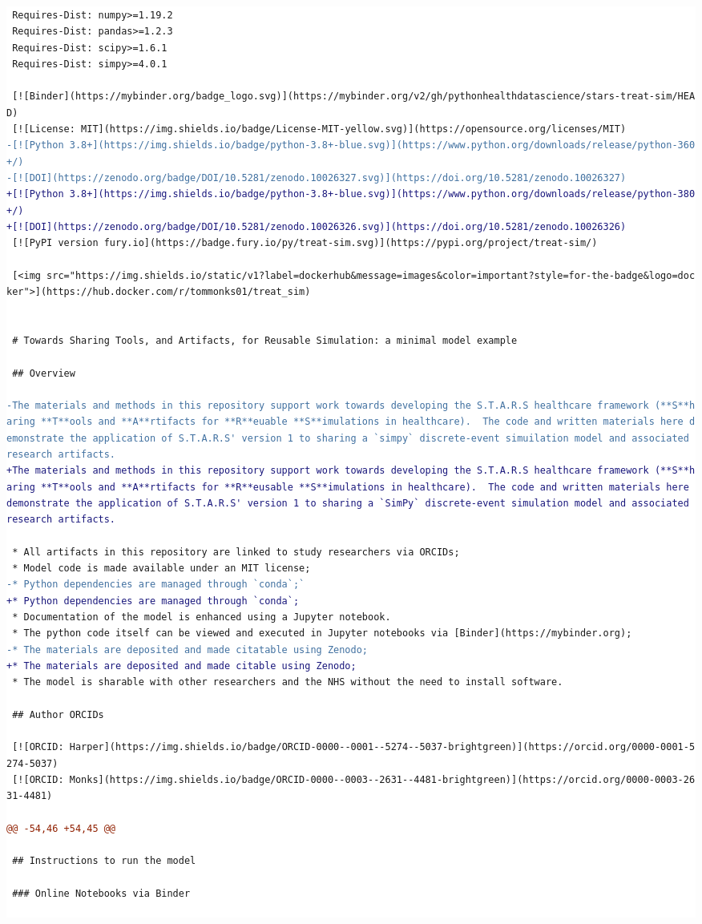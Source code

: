 ```diff
 Requires-Dist: numpy>=1.19.2
 Requires-Dist: pandas>=1.2.3
 Requires-Dist: scipy>=1.6.1
 Requires-Dist: simpy>=4.0.1
 
 [![Binder](https://mybinder.org/badge_logo.svg)](https://mybinder.org/v2/gh/pythonhealthdatascience/stars-treat-sim/HEAD)
 [![License: MIT](https://img.shields.io/badge/License-MIT-yellow.svg)](https://opensource.org/licenses/MIT)
-[![Python 3.8+](https://img.shields.io/badge/python-3.8+-blue.svg)](https://www.python.org/downloads/release/python-360+/)
-[![DOI](https://zenodo.org/badge/DOI/10.5281/zenodo.10026327.svg)](https://doi.org/10.5281/zenodo.10026327)
+[![Python 3.8+](https://img.shields.io/badge/python-3.8+-blue.svg)](https://www.python.org/downloads/release/python-380+/)
+[![DOI](https://zenodo.org/badge/DOI/10.5281/zenodo.10026326.svg)](https://doi.org/10.5281/zenodo.10026326)
 [![PyPI version fury.io](https://badge.fury.io/py/treat-sim.svg)](https://pypi.org/project/treat-sim/)
 
 [<img src="https://img.shields.io/static/v1?label=dockerhub&message=images&color=important?style=for-the-badge&logo=docker">](https://hub.docker.com/r/tommonks01/treat_sim)
 
 
 # Towards Sharing Tools, and Artifacts, for Reusable Simulation: a minimal model example
 
 ## Overview
 
-The materials and methods in this repository support work towards developing the S.T.A.R.S healthcare framework (**S**haring **T**ools and **A**rtifacts for **R**euable **S**imulations in healthcare).  The code and written materials here demonstrate the application of S.T.A.R.S' version 1 to sharing a `simpy` discrete-event simuilation model and associated research artifacts.  
+The materials and methods in this repository support work towards developing the S.T.A.R.S healthcare framework (**S**haring **T**ools and **A**rtifacts for **R**eusable **S**imulations in healthcare).  The code and written materials here demonstrate the application of S.T.A.R.S' version 1 to sharing a `SimPy` discrete-event simulation model and associated research artifacts.  
 
 * All artifacts in this repository are linked to study researchers via ORCIDs;
 * Model code is made available under an MIT license;
-* Python dependencies are managed through `conda`;`
+* Python dependencies are managed through `conda`;
 * Documentation of the model is enhanced using a Jupyter notebook.
 * The python code itself can be viewed and executed in Jupyter notebooks via [Binder](https://mybinder.org); 
-* The materials are deposited and made citatable using Zenodo;
+* The materials are deposited and made citable using Zenodo;
 * The model is sharable with other researchers and the NHS without the need to install software.
 
 ## Author ORCIDs
 
 [![ORCID: Harper](https://img.shields.io/badge/ORCID-0000--0001--5274--5037-brightgreen)](https://orcid.org/0000-0001-5274-5037)
 [![ORCID: Monks](https://img.shields.io/badge/ORCID-0000--0003--2631--4481-brightgreen)](https://orcid.org/0000-0003-2631-4481)
 
@@ -54,46 +54,45 @@
 
 ## Instructions to run the model
 
 ### Online Notebooks via Binder
 
```